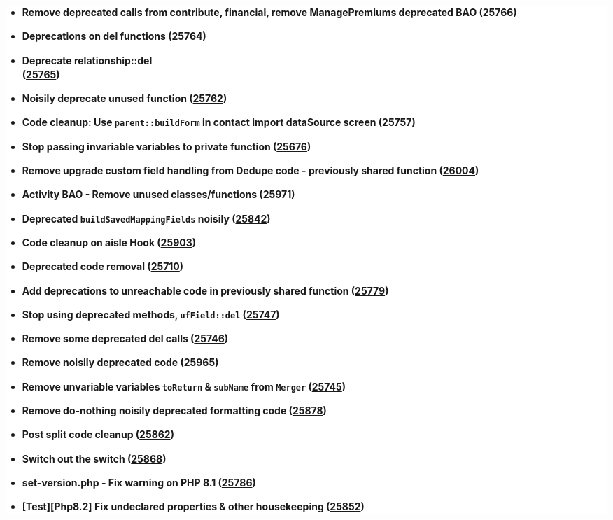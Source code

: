 - **Remove deprecated calls from contribute, financial, remove ManagePremiums
  deprecated BAO ([25766](https://github.com/civicrm/civicrm-core/pull/25766))**

- **Deprecations on del functions
  ([25764](https://github.com/civicrm/civicrm-core/pull/25764))**

- **Deprecate relationship::del  
  ([25765](https://github.com/civicrm/civicrm-core/pull/25765))**

- **Noisily deprecate unused function
  ([25762](https://github.com/civicrm/civicrm-core/pull/25762))**

- **Code cleanup: Use `parent::buildForm` in contact import dataSource screen
  ([25757](https://github.com/civicrm/civicrm-core/pull/25757))**

- **Stop passing invariable variables to private function
  ([25676](https://github.com/civicrm/civicrm-core/pull/25676))**

- **Remove upgrade custom field handling from Dedupe code - previously shared
  function ([26004](https://github.com/civicrm/civicrm-core/pull/26004))**

- **Activity BAO - Remove unused classes/functions
  ([25971](https://github.com/civicrm/civicrm-core/pull/25971))**

- **Deprecated `buildSavedMappingFields` noisily
  ([25842](https://github.com/civicrm/civicrm-core/pull/25842))**

- **Code cleanup on aisle Hook ([25903](https://github.com/civicrm/civicrm-core/pull/25903))**

- **Deprecated code removal
  ([25710](https://github.com/civicrm/civicrm-core/pull/25710))**

- **Add deprecations to unreachable code in previously shared function
  ([25779](https://github.com/civicrm/civicrm-core/pull/25779))**

- **Stop using deprecated methods, `ufField::del`
  ([25747](https://github.com/civicrm/civicrm-core/pull/25747))**

- **Remove some deprecated del calls
  ([25746](https://github.com/civicrm/civicrm-core/pull/25746))**

- **Remove noisily deprecated code
  ([25965](https://github.com/civicrm/civicrm-core/pull/25965))**

- **Remove unvariable variables `toReturn` & `subName` from `Merger`
  ([25745](https://github.com/civicrm/civicrm-core/pull/25745))**

- **Remove do-nothing noisily deprecated formatting code
  ([25878](https://github.com/civicrm/civicrm-core/pull/25878))**

- **Post split code cleanup
  ([25862](https://github.com/civicrm/civicrm-core/pull/25862))**

- **Switch out the switch
  ([25868](https://github.com/civicrm/civicrm-core/pull/25868))**

- **set-version.php - Fix warning on PHP 8.1
  ([25786](https://github.com/civicrm/civicrm-core/pull/25786))**

- **[Test][Php8.2] Fix undeclared properties & other housekeeping
  ([25852](https://github.com/civicrm/civicrm-core/pull/25852))**
